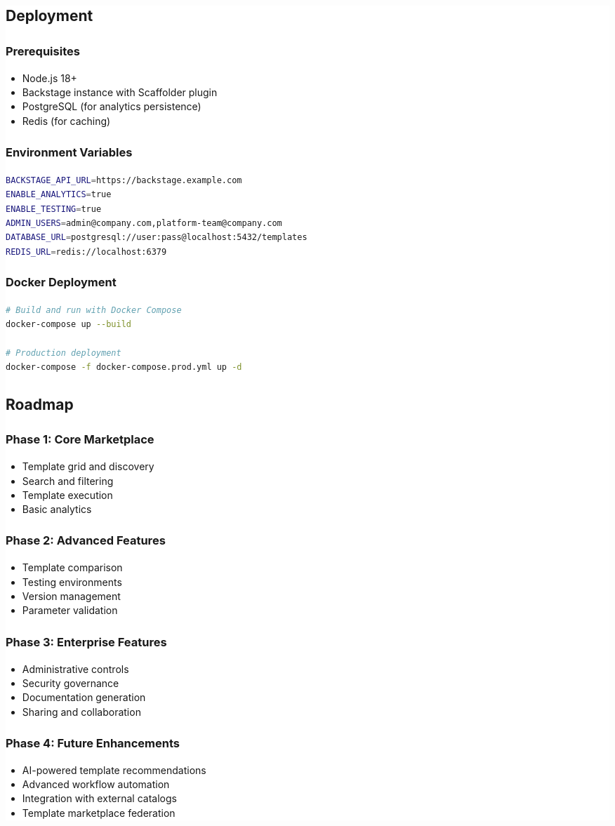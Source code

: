 ## Deployment

### Prerequisites
- Node.js 18+
- Backstage instance with Scaffolder plugin
- PostgreSQL (for analytics persistence)
- Redis (for caching)

### Environment Variables
```bash
BACKSTAGE_API_URL=https://backstage.example.com
ENABLE_ANALYTICS=true
ENABLE_TESTING=true
ADMIN_USERS=admin@company.com,platform-team@company.com
DATABASE_URL=postgresql://user:pass@localhost:5432/templates
REDIS_URL=redis://localhost:6379
```

### Docker Deployment
```bash
# Build and run with Docker Compose
docker-compose up --build

# Production deployment
docker-compose -f docker-compose.prod.yml up -d
```

## Roadmap

### Phase 1: Core Marketplace 
- Template grid and discovery
- Search and filtering
- Template execution
- Basic analytics

### Phase 2: Advanced Features 
- Template comparison
- Testing environments
- Version management
- Parameter validation

### Phase 3: Enterprise Features 
- Administrative controls
- Security governance
- Documentation generation
- Sharing and collaboration

### Phase 4: Future Enhancements
- AI-powered template recommendations
- Advanced workflow automation
- Integration with external catalogs
- Template marketplace federation
